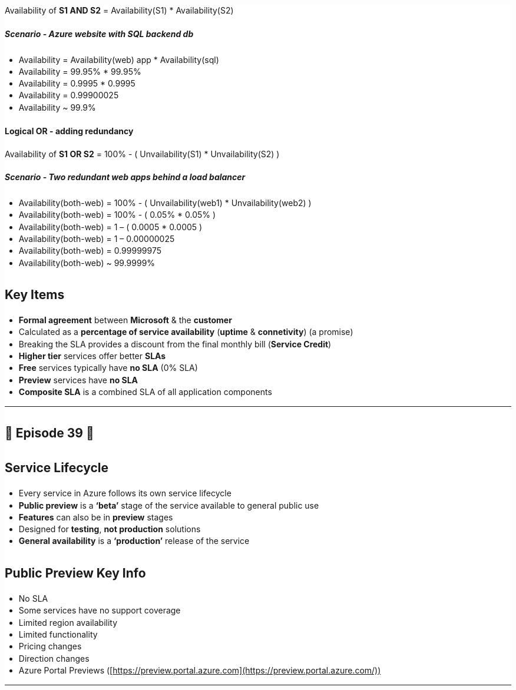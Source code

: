 Availability of **S1 AND S2** = Availability(S1) * Availability(S2)

##### Scenario - Azure website with SQL backend db

- Availability = Availability(web) app * Availability(sql)
- Availability = 99.95% * 99.95%
- Availability = 0.9995 * 0.9995
- Availability = 0.99900025
- Availability ~ 99.9%

#### Logical OR - adding redundancy

Availability of **S1 OR S2** = 100% - ( Unvailability(S1) * Unvailability(S2) )

##### Scenario - Two redundant web apps behind a load balancer

- Availability(both-web) = 100% - ( Unvailability(web1) * Unvailability(web2) )
- Availability(both-web) = 100% - ( 0.05% * 0.05% )
- Availability(both-web) = 1 – ( 0.0005 * 0.0005 )
- Availability(both-web) = 1 – 0.00000025
- Availability(both-web) = 0.99999975
- Availability(both-web) ~ 99.9999%

## Key Items

- **Formal agreement** between **Microsoft** & the **customer**
- Calculated as a **percentage of service availability** (**uptime** & **connetivity**) (a promise)
- Breaking the SLA provides a discount from the final monthly bill (**Service Credit**)
- **Higher tier** services offer better **SLAs**
- **Free** services typically have **no SLA** (0% SLA)
- **Preview** services have **no SLA**
- **Composite SLA** is a combined SLA of all application components

____

## 🔷 Episode 39 🔷

## Service Lifecycle

- Every service in Azure follows its own service lifecycle
- **Public preview** is a **‘beta’** stage of the service available to general public use
- **Features** can also be in **preview** stages
- Designed for **testing**, **not production** solutions
- **General availability** is a **‘production’** release of the service

## Public Preview Key Info

- No SLA
- Some services have no support coverage
- Limited region availability
- Limited functionality
- Pricing changes
- Direction changes
- Azure Portal Previews ([https://preview.portal.azure.com](https://preview.portal.azure.com/))

____

